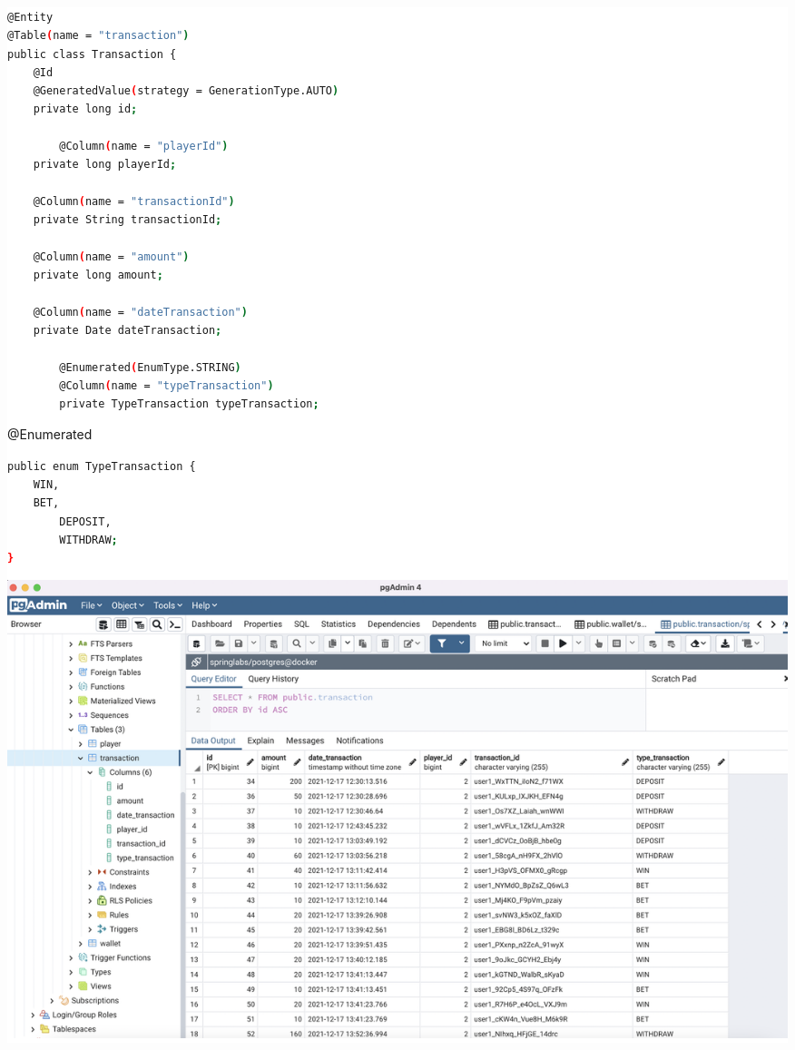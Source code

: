 ```sh
@Entity
@Table(name = "transaction")
public class Transaction {
	@Id
	@GeneratedValue(strategy = GenerationType.AUTO)
	private long id;

        @Column(name = "playerId")
	private long playerId;

	@Column(name = "transactionId")
	private String transactionId;

	@Column(name = "amount")
	private long amount;

	@Column(name = "dateTransaction")
	private Date dateTransaction;

        @Enumerated(EnumType.STRING)
        @Column(name = "typeTransaction")
        private TypeTransaction typeTransaction;
```

@Enumerated
```sh
public enum TypeTransaction {
	WIN,
	BET,
        DEPOSIT,
        WITHDRAW;
}
```

![alt text](img/wallet-pgadmin.png)
